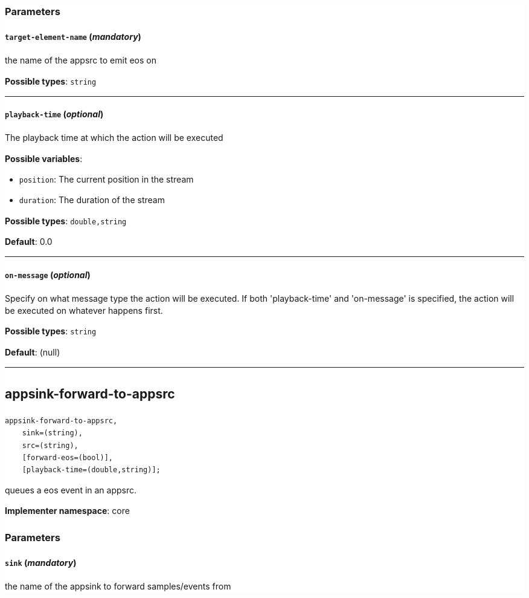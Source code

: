 ### Parameters

#### `target-element-name` (_mandatory_)

the name of the appsrc to emit eos on

**Possible types**: `string`

---

#### `playback-time` (_optional_)

The playback time at which the action will be executed

**Possible variables**:

  * `position`: The current position in the stream

  * `duration`: The duration of the stream

**Possible types**: `double,string`

**Default**: 0.0

---

#### `on-message` (_optional_)

Specify on what message type the action will be executed.
 If both 'playback-time' and 'on-message' is specified, the action will be executed
 on whatever happens first.

**Possible types**: `string`

**Default**: (null)

---

## appsink-forward-to-appsrc


``` validate-scenario
appsink-forward-to-appsrc,
    sink=(string),
    src=(string),
    [forward-eos=(bool)],
    [playback-time=(double,string)];
```

queues a eos event in an appsrc.

**Implementer namespace**: core

### Parameters

#### `sink` (_mandatory_)

the name of the appsink to forward samples/events from
